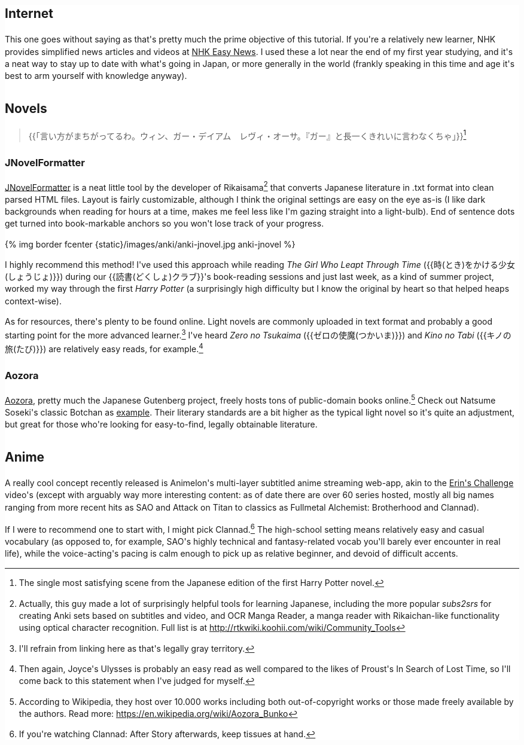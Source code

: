 ## Internet

This one goes without saying as that's pretty much the prime objective of this tutorial. If you're a relatively new learner, NHK provides simplified news articles and videos at [NHK Easy News](http://www3.nhk.or.jp/news/easy/). I used these a lot near the end of my first year studying, and it's a neat way to stay up to date with what's going in Japan, or more generally in the world (frankly speaking in this time and age it's best to arm yourself with knowledge anyway).

## Novels

>{{「言い方がまちがってるわ。ウィン、ガー・デイアム　レヴィ・オーサ。『ガー』と長一くきれいに言わなくちゃ」}}[^6]

### JNovelFormatter

[JNovelFormatter](http://forum.koohii.com/post-113458.html) is a neat little tool by the developer of Rikaisama[^7] that converts Japanese literature in .txt format into clean parsed HTML files. Layout is fairly customizable, although I think the original settings are easy on the eye as-is (I like dark backgrounds when reading for hours at a time, makes me feel less like I'm gazing straight into a light-bulb). End of sentence dots get turned into book-markable anchors so you won't lose track of your progress.

{% img border fcenter {static}/images/anki/anki-jnovel.jpg anki-jnovel %}

I highly recommend this method! I've used this approach while reading *The Girl Who Leapt Through Time* ({{時(とき)をかける少女(しょうじょ)}}) during our {{読書(どくしょ)クラブ}}'s book-reading sessions and just last week, as a kind of summer project, worked my way through the first *Harry Potter* (a surprisingly high difficulty but I know the original by heart so that helped heaps context-wise).

As for resources, there's plenty to be found online. Light novels are commonly uploaded in text format and probably a good starting point for the more advanced learner.[^8] I've heard *Zero no Tsukaima* ({{ゼロの使魔(つかいま)}}) and *Kino no Tabi* ({{キノの旅(たび)}}) are relatively easy reads, for example.[^9]

### Aozora

[Aozora](http://www.aozora.gr.jp/), pretty much the Japanese Gutenberg project, freely hosts tons of public-domain books online.[^10] Check out Natsume Soseki's classic Botchan as [example](http://www.aozora.gr.jp/cards/000148/files/752_14964.html). Their literary standards are a bit higher as the typical light novel so it's quite an adjustment, but great for those who're looking for easy-to-find, legally obtainable literature.

## Anime

A really cool concept recently released is Animelon's multi-layer subtitled anime streaming web-app, akin to the [Erin's Challenge](https://www.erin.ne.jp/en/) video's (except with arguably way more interesting content: as of date there are over 60 series hosted, mostly all big names ranging from more recent hits as SAO and Attack on Titan to classics as Fullmetal Alchemist: Brotherhood and Clannad).

If I were to recommend one to start with, I might pick Clannad.[^11] The high-school setting means relatively easy and casual vocabulary (as opposed to, for example, SAO's highly technical and fantasy-related vocab you'll barely ever encounter in real life), while the voice-acting's pacing is calm enough to pick up as relative beginner, and devoid of difficult accents.


[^footnote]: Image taken from the 2012 Japanese animated film Wolf Children by Mamoru Hosoda, used under Fair Use doctrine.
[^1]: A popular online language course podcast. They have podcasts ranging from newbie (mostly English) to upper intermediate (100% Japanese). I used to use these in the beginning as the added scripts are quite helpful for raising listening skills. The male, English speaking is notoriously difficult to stand, however, and despite most content being free, they have some iffy marketing techniques. Regardless, they recorded a dictionary's worth of vocabulary in high quality audio for Jim Breen's dictionary, so that's hella cool. Read more: <http://blogs.japanesepod101.com/blog/2009/04/20/biggest-announcement-ever-edict-japanese-dictionary-now-with-audio-for-every-clip-must-hear>
[^2]: Other useful features include pitch order, updated frequency lists, and EPWING dictionary support if you're into that. The full list is on their homepage.
[^3]: I'll assume concepts like notes and types are somewhat clear to the reader. If not, I refer to that particular section of my previous Anki article [Creating your own cards… *Efficiently*!](https://steviepoppe.net/blog/2016/09/a-quick-guide-on-using-anki-effectively-in-an-academic-context/#creating-your-first-set-and-cards) for a more detailed guide on notes and setting up templates.
[^4]: I personally keep several sets containing *rikai-powered* cards. A set for each new book I read, sets for vocab related to my studies, and a set for whatever I come across online. I do this to keep my priorities in check: during exams I give less priority to keeping up to date with my books/misc vocab.
[^5]: Courtesy of Leuven University's very own Japanology department! More info on the Waran Jiten Japanese-Dutch dictionary at <http://japansnederlandswoordenboek.org/index.php/Hoofdpagina>
[^6]: The single most satisfying scene from the Japanese edition of the first Harry Potter novel.
[^7]: Actually, this guy made a lot of surprisingly helpful tools for learning Japanese, including the more popular *subs2srs* for creating Anki sets based on subtitles and video, and OCR Manga Reader, a manga reader with Rikaichan-like functionality using optical character recognition. Full list is at <http://rtkwiki.koohii.com/wiki/Community_Tools>
[^8]: I'll refrain from linking here as that's legally gray territory.
[^9]: Then again, Joyce's Ulysses is probably an easy read as well compared to the likes of Proust's In Search of Lost Time, so I'll come back to this statement when I've judged for myself.
[^10]: According to Wikipedia, they host over 10.000 works including both out-of-copyright works or those made freely available by the authors. Read more: <https://en.wikipedia.org/wiki/Aozora_Bunko>
[^11]: If you're watching Clannad: After Story afterwards, keep tissues at hand.
[^12]: Actually, while Rikaisama improves greatly upon Rikaichan, there's still some features I'd like to see implemented such as the ability to display sanseido-mode J-J as well as default J-E at the same time, or to select which definition to ankify. The developer set up a [to-do list](http://rikaisama.sourceforge.net/wishlist.html) of sorts, but as it's a one-man hobbyist project I'll expect these to be implemented rather slowly.